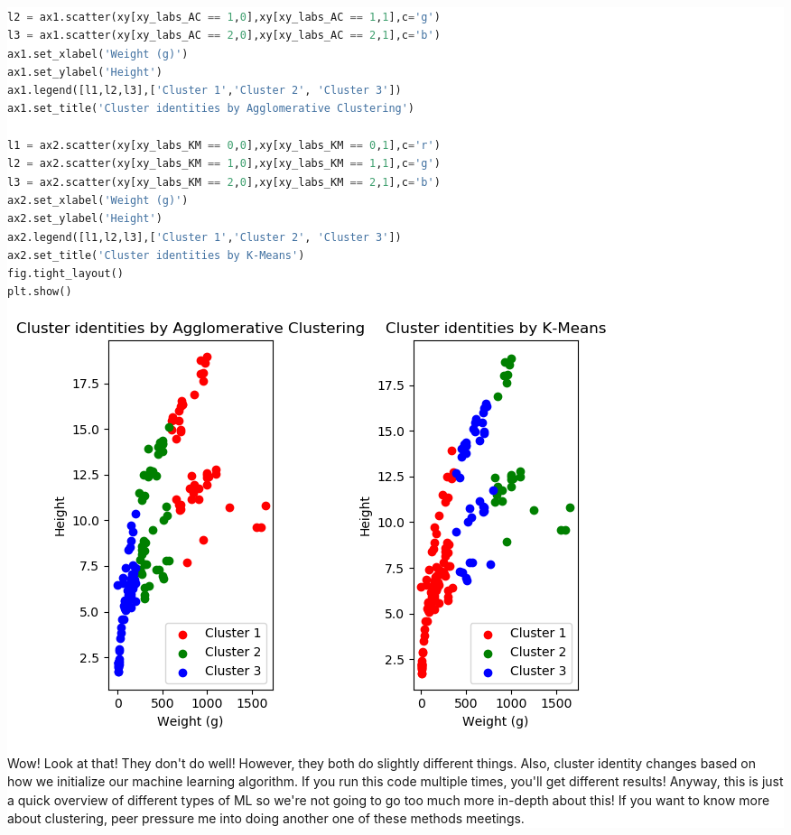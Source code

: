 ```python
l2 = ax1.scatter(xy[xy_labs_AC == 1,0],xy[xy_labs_AC == 1,1],c='g')
l3 = ax1.scatter(xy[xy_labs_AC == 2,0],xy[xy_labs_AC == 2,1],c='b')
ax1.set_xlabel('Weight (g)')
ax1.set_ylabel('Height')
ax1.legend([l1,l2,l3],['Cluster 1','Cluster 2', 'Cluster 3'])
ax1.set_title('Cluster identities by Agglomerative Clustering')

l1 = ax2.scatter(xy[xy_labs_KM == 0,0],xy[xy_labs_KM == 0,1],c='r')
l2 = ax2.scatter(xy[xy_labs_KM == 1,0],xy[xy_labs_KM == 1,1],c='g')
l3 = ax2.scatter(xy[xy_labs_KM == 2,0],xy[xy_labs_KM == 2,1],c='b')
ax2.set_xlabel('Weight (g)')
ax2.set_ylabel('Height')
ax2.legend([l1,l2,l3],['Cluster 1','Cluster 2', 'Cluster 3'])
ax2.set_title('Cluster identities by K-Means')
fig.tight_layout()
plt.show()
```


<img src="/assets/images/2021-11-05-machine-learning-basic/output_6_0.png">
    


Wow! Look at that! They don't do well! However, they both do slightly different things. Also, cluster identity changes based on how we initialize our machine learning algorithm. If you run this code multiple times, you'll get different results! Anyway, this is just a quick overview of different types of ML so we're not going to go too much more in-depth about this! If you want to know more about clustering, peer pressure me into doing another one of these methods meetings.
